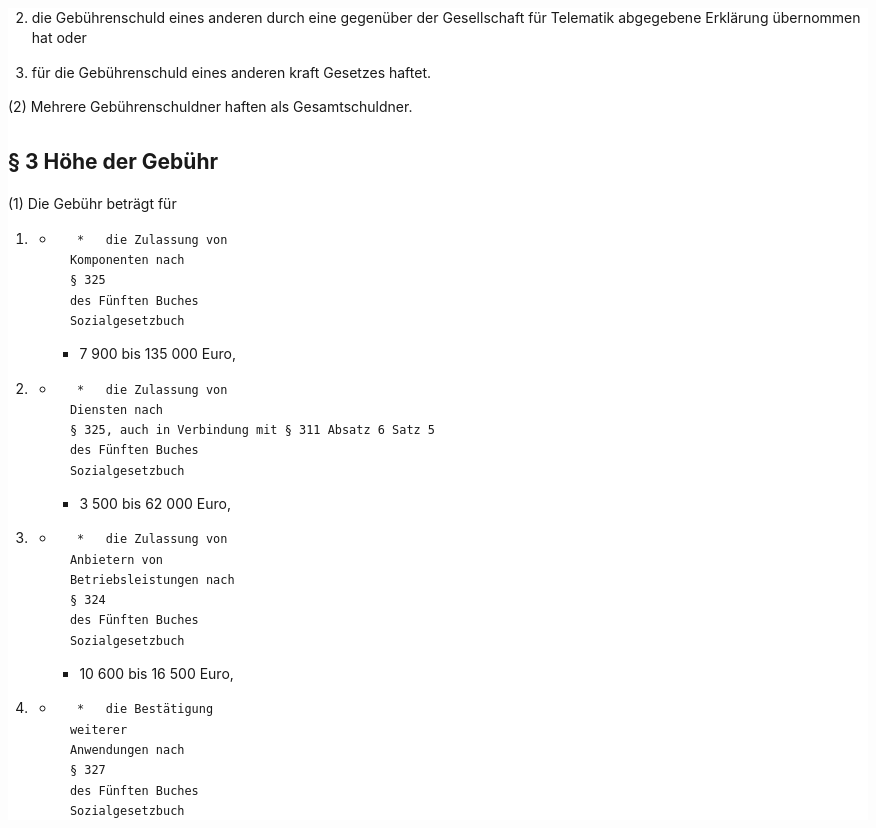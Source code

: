 2.  die Gebührenschuld eines anderen durch eine gegenüber der Gesellschaft für Telematik abgegebene Erklärung übernommen hat oder


3.  für die Gebührenschuld eines anderen kraft Gesetzes haftet.




(2) Mehrere Gebührenschuldner haften als Gesamtschuldner.


## § 3 Höhe der Gebühr

(1) Die Gebühr beträgt für

1.
    *        *   die Zulassung von
            Komponenten nach
            § 325
            des Fünften Buches
            Sozialgesetzbuch

        *   7 900 bis 135 000 Euro,





2.
    *        *   die Zulassung von
            Diensten nach
            § 325, auch in Verbindung mit § 311 Absatz 6 Satz 5
            des Fünften Buches
            Sozialgesetzbuch

        *   3 500 bis 62 000 Euro,





3.
    *        *   die Zulassung von
            Anbietern von
            Betriebsleistungen nach
            § 324
            des Fünften Buches
            Sozialgesetzbuch

        *   10 600 bis 16 500 Euro,





4.
    *        *   die Bestätigung
            weiterer
            Anwendungen nach
            § 327
            des Fünften Buches
            Sozialgesetzbuch
